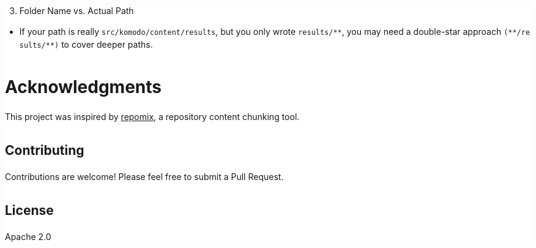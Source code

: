 3. Folder Name vs. Actual Path

* If your path is really `src/komodo/content/results`, but you only wrote `results/**`, you may need a double-star approach `(**/results/**)` to cover deeper paths.

# Acknowledgments
This project was inspired by [repomix](https://github.com/yamadashy/repomix), a repository content chunking tool.

## Contributing

Contributions are welcome! Please feel free to submit a Pull Request.

## License

Apache 2.0